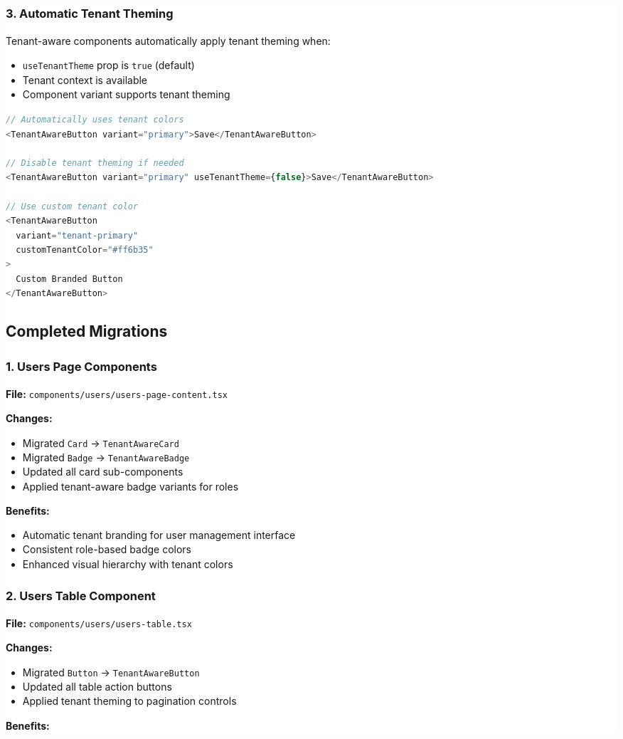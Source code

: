 ### 3. **Automatic Tenant Theming**

Tenant-aware components automatically apply tenant theming when:

- `useTenantTheme` prop is `true` (default)
- Tenant context is available
- Component variant supports tenant theming

```typescript
// Automatically uses tenant colors
<TenantAwareButton variant="primary">Save</TenantAwareButton>

// Disable tenant theming if needed
<TenantAwareButton variant="primary" useTenantTheme={false}>Save</TenantAwareButton>

// Use custom tenant color
<TenantAwareButton
  variant="tenant-primary"
  customTenantColor="#ff6b35"
>
  Custom Branded Button
</TenantAwareButton>
```

## Completed Migrations

### 1. **Users Page Components**

**File:** `components/users/users-page-content.tsx`

**Changes:**

- Migrated `Card` → `TenantAwareCard`
- Migrated `Badge` → `TenantAwareBadge`
- Updated all card sub-components
- Applied tenant-aware badge variants for roles

**Benefits:**

- Automatic tenant branding for user management interface
- Consistent role-based badge colors
- Enhanced visual hierarchy with tenant colors

### 2. **Users Table Component**

**File:** `components/users/users-table.tsx`

**Changes:**

- Migrated `Button` → `TenantAwareButton`
- Updated all table action buttons
- Applied tenant theming to pagination controls

**Benefits:**
